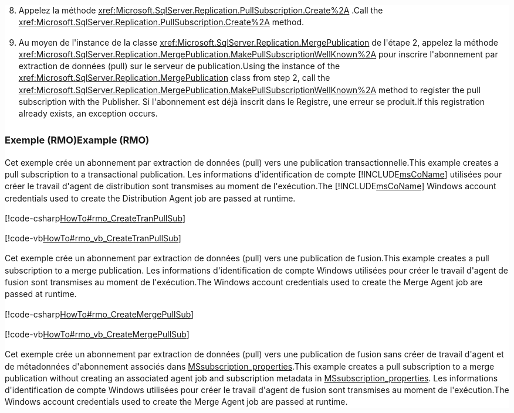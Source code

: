 8.  <span data-ttu-id="6a34f-251">Appelez la méthode <xref:Microsoft.SqlServer.Replication.PullSubscription.Create%2A> .</span><span class="sxs-lookup"><span data-stu-id="6a34f-251">Call the <xref:Microsoft.SqlServer.Replication.PullSubscription.Create%2A> method.</span></span>  
  
9. <span data-ttu-id="6a34f-252">Au moyen de l'instance de la classe <xref:Microsoft.SqlServer.Replication.MergePublication> de l'étape 2, appelez la méthode <xref:Microsoft.SqlServer.Replication.MergePublication.MakePullSubscriptionWellKnown%2A> pour inscrire l'abonnement par extraction de données (pull) sur le serveur de publication.</span><span class="sxs-lookup"><span data-stu-id="6a34f-252">Using the instance of the <xref:Microsoft.SqlServer.Replication.MergePublication> class from step 2, call the <xref:Microsoft.SqlServer.Replication.MergePublication.MakePullSubscriptionWellKnown%2A> method to register the pull subscription with the Publisher.</span></span> <span data-ttu-id="6a34f-253">Si l'abonnement est déjà inscrit dans le Registre, une erreur se produit.</span><span class="sxs-lookup"><span data-stu-id="6a34f-253">If this registration already exists, an exception occurs.</span></span>  
  
###  <a name="example-rmo"></a><a name="PShellExample"></a> <span data-ttu-id="6a34f-254">Exemple (RMO)</span><span class="sxs-lookup"><span data-stu-id="6a34f-254">Example (RMO)</span></span>  
 <span data-ttu-id="6a34f-255">Cet exemple crée un abonnement par extraction de données (pull) vers une publication transactionnelle.</span><span class="sxs-lookup"><span data-stu-id="6a34f-255">This example creates a pull subscription to a transactional publication.</span></span> <span data-ttu-id="6a34f-256">Les informations d'identification de compte [!INCLUDE[msCoName](../../includes/msconame-md.md)] utilisées pour créer le travail d'agent de distribution sont transmises au moment de l'exécution.</span><span class="sxs-lookup"><span data-stu-id="6a34f-256">The [!INCLUDE[msCoName](../../includes/msconame-md.md)] Windows account credentials used to create the Distribution Agent job are passed at runtime.</span></span>  
  
 [!code-csharp[HowTo#rmo_CreateTranPullSub](../../snippets/csharp/SQL15/replication/howto/cs/rmotestevelope.cs#rmo_createtranpullsub)]  
  
 [!code-vb[HowTo#rmo_vb_CreateTranPullSub](../../snippets/visualbasic/SQL15/replication/howto/vb/rmotestenv.vb#rmo_vb_createtranpullsub)]  
  
 <span data-ttu-id="6a34f-257">Cet exemple crée un abonnement par extraction de données (pull) vers une publication de fusion.</span><span class="sxs-lookup"><span data-stu-id="6a34f-257">This example creates a pull subscription to a merge publication.</span></span> <span data-ttu-id="6a34f-258">Les informations d'identification de compte Windows utilisées pour créer le travail d'agent de fusion sont transmises au moment de l'exécution.</span><span class="sxs-lookup"><span data-stu-id="6a34f-258">The Windows account credentials used to create the Merge Agent job are passed at runtime.</span></span>  
  
 [!code-csharp[HowTo#rmo_CreateMergePullSub](../../snippets/csharp/SQL15/replication/howto/cs/rmotestevelope.cs#rmo_createmergepullsub)]  
  
 [!code-vb[HowTo#rmo_vb_CreateMergePullSub](../../snippets/visualbasic/SQL15/replication/howto/vb/rmotestenv.vb#rmo_vb_createmergepullsub)]  
  
 <span data-ttu-id="6a34f-259">Cet exemple crée un abonnement par extraction de données (pull) vers une publication de fusion sans créer de travail d'agent et de métadonnées d'abonnement associés dans [MSsubscription_properties](/sql/relational-databases/system-tables/mssubscription-properties-transact-sql).</span><span class="sxs-lookup"><span data-stu-id="6a34f-259">This example creates a pull subscription to a merge publication without creating an associated agent job and subscription metadata in [MSsubscription_properties](/sql/relational-databases/system-tables/mssubscription-properties-transact-sql).</span></span> <span data-ttu-id="6a34f-260">Les informations d'identification de compte Windows utilisées pour créer le travail d'agent de fusion sont transmises au moment de l'exécution.</span><span class="sxs-lookup"><span data-stu-id="6a34f-260">The Windows account credentials used to create the Merge Agent job are passed at runtime.</span></span>  
  